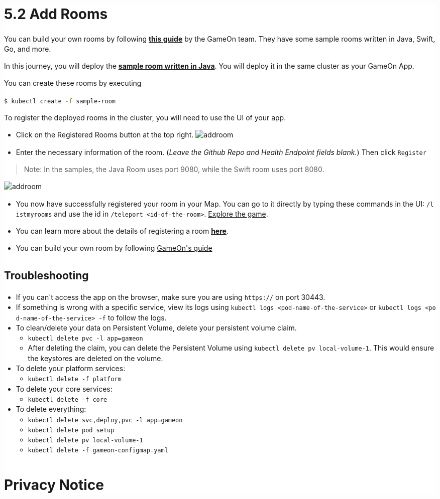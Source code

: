 # 5.2 Add Rooms

You can build your own rooms by following [**this guide**](https://gameontext.gitbooks.io/gameon-gitbook/content/walkthroughs/createRoom.html) by the GameOn team. They have some sample rooms written in Java, Swift, Go, and more.

In this journey, you will deploy the **[sample room written in Java](https://github.com/gameontext/sample-room-java)**. You will deploy it in the same cluster as your GameOn App.

You can create these rooms by executing
```bash
$ kubectl create -f sample-room
```

To register the deployed rooms in the cluster, you will need to use the UI of your app.
* Click on the Registered Rooms button at the top right.
![addroom](images/addroom1.png)

* Enter the necessary information of the room. (*Leave the Github Repo and Health Endpoint fields blank.*) Then click `Register`
> Note: In the samples, the Java Room uses port 9080, while the Swift room uses port 8080.

![addroom](images/addroom2.png)
* You now have successfully registered your room in your Map. You can go to it directly by typing these commands in the UI: `/listmyrooms` and use the id in `/teleport <id-of-the-room>`. [Explore the game](#5-explore-your-gameon-app).

* You can learn more about the details of registering a room [**here**](https://gameontext.gitbooks.io/gameon-gitbook/content/walkthroughs/registerRoom.html).
* You can build your own room by following [GameOn's guide](https://gameontext.gitbooks.io/gameon-gitbook/content/walkthroughs/createRoom.html)

## Troubleshooting
* If you can't access the app on the browser, make sure you are using `https://` on port 30443.
* If something is wrong with a specific service, view its logs using `kubectl logs <pod-name-of-the-service>` or `kubectl logs <pod-name-of-the-service> -f` to follow the logs.
* To clean/delete your data on Persistent Volume, delete your persistent volume claim.
  * `kubectl delete pvc -l app=gameon`
  * After deleting the claim, you can delete the Persistent Volume using `kubectl delete pv local-volume-1`. This would ensure the keystores are deleted on the volume.
* To delete your platform services:
  * `kubectl delete -f platform`
* To delete your core services:
  * `kubectl delete -f core`
* To delete everything:
  * `kubectl delete svc,deploy,pvc -l app=gameon`
  * `kubectl delete pod setup`
  * `kubectl delete pv local-volume-1`
  * `kubectl delete -f gameon-configmap.yaml`

# Privacy Notice
